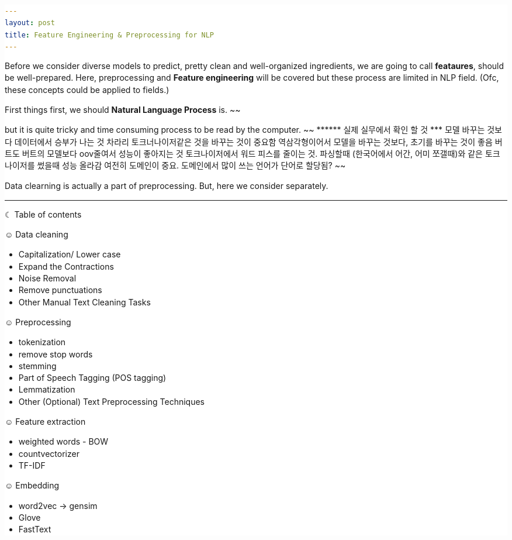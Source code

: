 ```yaml
---
layout: post
title: Feature Engineering & Preprocessing for NLP
---
```


Before we consider diverse models to predict, pretty clean and well-organized ingredients, we are going to call **feataures**, should be well-prepared. 
Here, preprocessing and **Feature engineering** will be covered but these process are limited in NLP field. (Ofc, these concepts could be applied to fields.)

First things first, we should **Natural Language Process** is. ~~

but it is quite tricky and time consuming process to be read by the computer. 
~~
****** 실제 실무에서 확인 할 것 ***
모델 바꾸는 것보다 데이터에서 승부가 나는 것 
차라리 토크너나이저같은 것을 바꾸는 것이 중요함 
역삼각형이어서 모델을 바꾸는 것보다, 초기를 바꾸는 것이 좋음 
버트도 버트의 모델보다 oov줄여서 성능이 좋아지는 것
토크나이저에서 워드 피스를 줄이는 것. 
파싱할때 (한국어에서 어간, 어미 쪼갤때)와 같은 토크나이저를 썼을때 성능 올라감
여전히 도메인이 중요. 도메인에서 많이 쓰는 언어가 단어로 할당됨?
~~

Data clearning is actually a part of preprocessing. But, here we consider separately.

-----------------------------------------------------------------------

☾ Table of contents

☺︎ Data cleaning 
  - Capitalization/ Lower case
  - Expand the Contractions
  - Noise Removal
  - Remove punctuations
  - Other Manual Text Cleaning Tasks
  
☺︎ Preprocessing              
  - tokenization         
  - remove stop words         
  - stemming           
  - Part of Speech Tagging (POS tagging)
  - Lemmatization             
  - Other (Optional) Text Preprocessing Techniques 
          
☺︎ Feature extraction            
  - weighted words - BOW          
  - countvectorizer          
  - TF-IDF          

☺︎ Embedding          
  - word2vec -> gensim          
  - Glove          
  - FastText          

